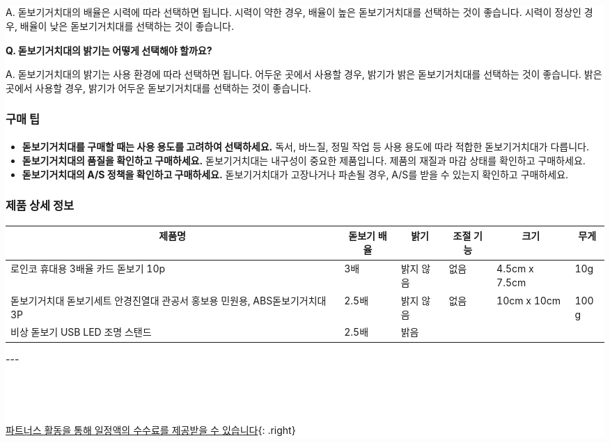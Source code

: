 A. 돋보기거치대의 배율은 시력에 따라 선택하면 됩니다. 시력이 약한 경우, 배율이 높은 돋보기거치대를 선택하는 것이 좋습니다. 시력이 정상인 경우, 배율이 낮은 돋보기거치대를 선택하는 것이 좋습니다.

**Q. 돋보기거치대의 밝기는 어떻게 선택해야 할까요?**

A. 돋보기거치대의 밝기는 사용 환경에 따라 선택하면 됩니다. 어두운 곳에서 사용할 경우, 밝기가 밝은 돋보기거치대를 선택하는 것이 좋습니다. 밝은 곳에서 사용할 경우, 밝기가 어두운 돋보기거치대를 선택하는 것이 좋습니다.

### 구매 팁

* **돋보기거치대를 구매할 때는 사용 용도를 고려하여 선택하세요.** 독서, 바느질, 정밀 작업 등 사용 용도에 따라 적합한 돋보기거치대가 다릅니다.
* **돋보기거치대의 품질을 확인하고 구매하세요.** 돋보기거치대는 내구성이 중요한 제품입니다. 제품의 재질과 마감 상태를 확인하고 구매하세요.
* **돋보기거치대의 A/S 정책을 확인하고 구매하세요.** 돋보기거치대가 고장나거나 파손될 경우, A/S를 받을 수 있는지 확인하고 구매하세요.

### 제품 상세 정보

| 제품명 | 돋보기 배율 | 밝기 | 조절 기능 | 크기 | 무게 |
|---|---|---|---|---|---|
| 로인코 휴대용 3배율 카드 돋보기 10p | 3배 | 밝지 않음 | 없음 | 4.5cm x 7.5cm | 10g |
| 돋보기거치대 돋보기세트 안경진열대 관공서 홍보용 민원용, ABS돋보기거치대3P | 2.5배 | 밝지 않음 | 없음 | 10cm x 10cm | 100g |
| 비상 돋보기 USB LED 조명 스탠드 | 2.5배 | 밝음 |
---<br><br><br><br><br> [ 파트너스 활동을 통해 일정액의 수수료를 제공받을 수 있습니다](https://link.coupang.com/a/blsRe7){: .right}